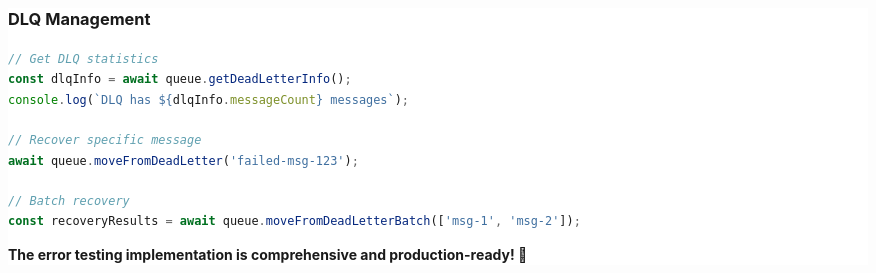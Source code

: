 ### **DLQ Management**
```typescript
// Get DLQ statistics
const dlqInfo = await queue.getDeadLetterInfo();
console.log(`DLQ has ${dlqInfo.messageCount} messages`);

// Recover specific message
await queue.moveFromDeadLetter('failed-msg-123');

// Batch recovery
const recoveryResults = await queue.moveFromDeadLetterBatch(['msg-1', 'msg-2']);
```

**The error testing implementation is comprehensive and production-ready! 🚀**
